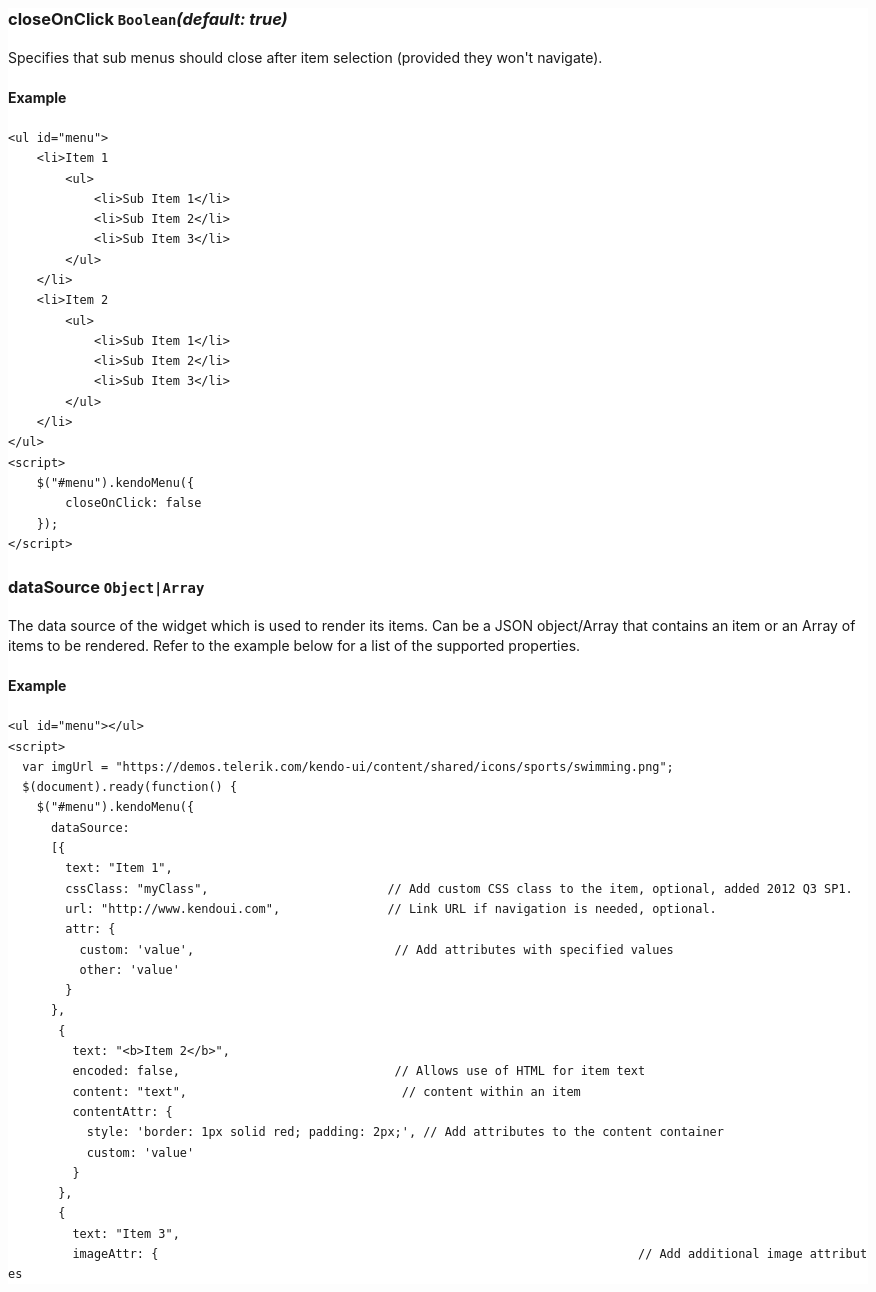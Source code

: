 ### closeOnClick `Boolean`*(default: true)*

 Specifies that sub menus should close after item selection (provided they won't navigate).

#### Example

    <ul id="menu">
        <li>Item 1
            <ul>
                <li>Sub Item 1</li>
                <li>Sub Item 2</li>
                <li>Sub Item 3</li>
            </ul>
        </li>
        <li>Item 2
            <ul>
                <li>Sub Item 1</li>
                <li>Sub Item 2</li>
                <li>Sub Item 3</li>
            </ul>
        </li>
    </ul>
    <script>
        $("#menu").kendoMenu({
            closeOnClick: false
        });
    </script>

### dataSource `Object|Array`

The data source of the widget which is used to render its items. Can be a JSON object/Array that contains an item or an Array of items to be rendered.
Refer to the example below for a list of the supported properties.

#### Example

    <ul id="menu"></ul>
    <script>
      var imgUrl = "https://demos.telerik.com/kendo-ui/content/shared/icons/sports/swimming.png";
      $(document).ready(function() {
        $("#menu").kendoMenu({
          dataSource:
          [{
            text: "Item 1",
            cssClass: "myClass",                         // Add custom CSS class to the item, optional, added 2012 Q3 SP1.
            url: "http://www.kendoui.com",               // Link URL if navigation is needed, optional.
            attr: {
              custom: 'value',                            // Add attributes with specified values
              other: 'value'
            }
          },
           {
             text: "<b>Item 2</b>",
             encoded: false,                              // Allows use of HTML for item text
             content: "text",                              // content within an item
             contentAttr: {
               style: 'border: 1px solid red; padding: 2px;', // Add attributes to the content container
               custom: 'value'
             }
           },
           {
             text: "Item 3",
             imageAttr: {																	// Add additional image attributes